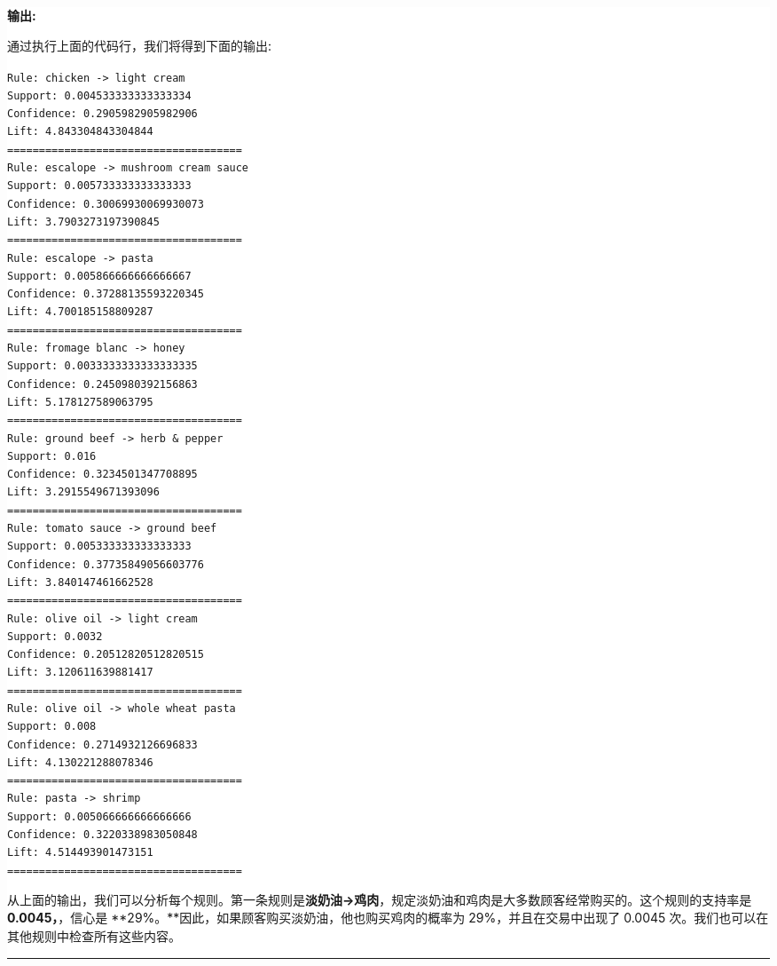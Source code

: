 **输出:**

通过执行上面的代码行，我们将得到下面的输出:

```
Rule: chicken -> light cream
Support: 0.004533333333333334
Confidence: 0.2905982905982906
Lift: 4.843304843304844
=====================================
Rule: escalope -> mushroom cream sauce
Support: 0.005733333333333333
Confidence: 0.30069930069930073
Lift: 3.7903273197390845
=====================================
Rule: escalope -> pasta
Support: 0.005866666666666667
Confidence: 0.37288135593220345
Lift: 4.700185158809287
=====================================
Rule: fromage blanc -> honey
Support: 0.0033333333333333335
Confidence: 0.2450980392156863
Lift: 5.178127589063795
=====================================
Rule: ground beef -> herb & pepper
Support: 0.016
Confidence: 0.3234501347708895
Lift: 3.2915549671393096
=====================================
Rule: tomato sauce -> ground beef
Support: 0.005333333333333333
Confidence: 0.37735849056603776
Lift: 3.840147461662528
=====================================
Rule: olive oil -> light cream
Support: 0.0032
Confidence: 0.20512820512820515
Lift: 3.120611639881417
=====================================
Rule: olive oil -> whole wheat pasta
Support: 0.008
Confidence: 0.2714932126696833
Lift: 4.130221288078346
=====================================
Rule: pasta -> shrimp
Support: 0.005066666666666666
Confidence: 0.3220338983050848
Lift: 4.514493901473151
=====================================

```

从上面的输出，我们可以分析每个规则。第一条规则是**淡奶油→鸡肉**，规定淡奶油和鸡肉是大多数顾客经常购买的。这个规则的支持率是 **0.0045，**，信心是 **29%。**因此，如果顾客购买淡奶油，他也购买鸡肉的概率为 29%，并且在交易中出现了 0.0045 次。我们也可以在其他规则中检查所有这些内容。

* * *